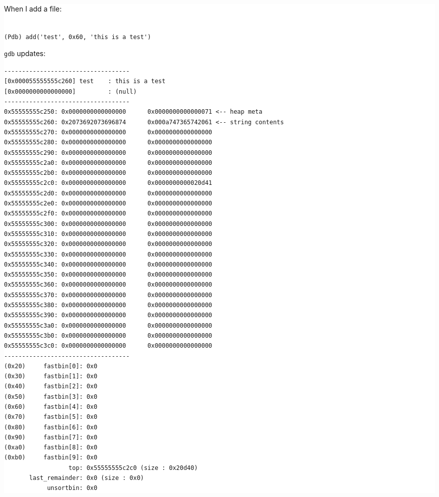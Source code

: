 When I add a file:

```

(Pdb) add('test', 0x60, 'this is a test') 

```

`gdb` updates:

```
-----------------------------------
[0x000055555555c260] test    : this is a test
[0x0000000000000000]         : (null)
-----------------------------------
0x55555555c250: 0x0000000000000000      0x0000000000000071 <-- heap meta
0x55555555c260: 0x2073692073696874      0x000a747365742061 <-- string contents
0x55555555c270: 0x0000000000000000      0x0000000000000000
0x55555555c280: 0x0000000000000000      0x0000000000000000
0x55555555c290: 0x0000000000000000      0x0000000000000000
0x55555555c2a0: 0x0000000000000000      0x0000000000000000
0x55555555c2b0: 0x0000000000000000      0x0000000000000000
0x55555555c2c0: 0x0000000000000000      0x0000000000020d41
0x55555555c2d0: 0x0000000000000000      0x0000000000000000
0x55555555c2e0: 0x0000000000000000      0x0000000000000000
0x55555555c2f0: 0x0000000000000000      0x0000000000000000
0x55555555c300: 0x0000000000000000      0x0000000000000000
0x55555555c310: 0x0000000000000000      0x0000000000000000
0x55555555c320: 0x0000000000000000      0x0000000000000000
0x55555555c330: 0x0000000000000000      0x0000000000000000
0x55555555c340: 0x0000000000000000      0x0000000000000000
0x55555555c350: 0x0000000000000000      0x0000000000000000
0x55555555c360: 0x0000000000000000      0x0000000000000000
0x55555555c370: 0x0000000000000000      0x0000000000000000
0x55555555c380: 0x0000000000000000      0x0000000000000000
0x55555555c390: 0x0000000000000000      0x0000000000000000
0x55555555c3a0: 0x0000000000000000      0x0000000000000000
0x55555555c3b0: 0x0000000000000000      0x0000000000000000
0x55555555c3c0: 0x0000000000000000      0x0000000000000000
-----------------------------------
(0x20)     fastbin[0]: 0x0
(0x30)     fastbin[1]: 0x0
(0x40)     fastbin[2]: 0x0
(0x50)     fastbin[3]: 0x0
(0x60)     fastbin[4]: 0x0
(0x70)     fastbin[5]: 0x0
(0x80)     fastbin[6]: 0x0
(0x90)     fastbin[7]: 0x0
(0xa0)     fastbin[8]: 0x0
(0xb0)     fastbin[9]: 0x0
                  top: 0x55555555c2c0 (size : 0x20d40) 
       last_remainder: 0x0 (size : 0x0) 
            unsortbin: 0x0

```
